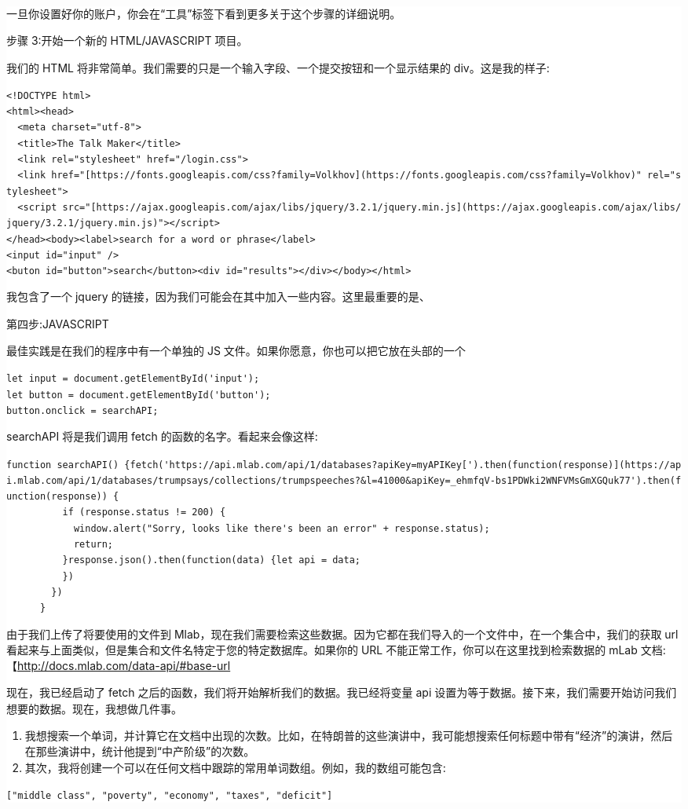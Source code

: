 一旦你设置好你的账户，你会在“工具”标签下看到更多关于这个步骤的详细说明。

步骤 3:开始一个新的 HTML/JAVASCRIPT 项目。

我们的 HTML 将非常简单。我们需要的只是一个输入字段、一个提交按钮和一个显示结果的 div。这是我的样子:

```
<!DOCTYPE html>
<html><head>
  <meta charset="utf-8">
  <title>The Talk Maker</title>
  <link rel="stylesheet" href="/login.css">
  <link href="[https://fonts.googleapis.com/css?family=Volkhov](https://fonts.googleapis.com/css?family=Volkhov)" rel="stylesheet">
  <script src="[https://ajax.googleapis.com/ajax/libs/jquery/3.2.1/jquery.min.js](https://ajax.googleapis.com/ajax/libs/jquery/3.2.1/jquery.min.js)"></script>
</head><body><label>search for a word or phrase</label>
<input id="input" />
<buton id="button">search</button><div id="results"></div></body></html>
```

我包含了一个 jquery 的链接，因为我们可能会在其中加入一些内容。这里最重要的是、 

第四步:JAVASCRIPT

最佳实践是在我们的程序中有一个单独的 JS 文件。如果你愿意，你也可以把它放在头部的一个

```
let input = document.getElementById('input');
let button = document.getElementById('button');
button.onclick = searchAPI;
```

searchAPI 将是我们调用 fetch 的函数的名字。看起来会像这样:

```
function searchAPI() {fetch('https://api.mlab.com/api/1/databases?apiKey=myAPIKey[').then(function(response)](https://api.mlab.com/api/1/databases/trumpsays/collections/trumpspeeches?&l=41000&apiKey=_ehmfqV-bs1PDWki2WNFVMsGmXGQuk77').then(function(response)) {
          if (response.status != 200) {
            window.alert("Sorry, looks like there's been an error" + response.status);
            return;
          }response.json().then(function(data) {let api = data;
          })
        })
      }
```

由于我们上传了将要使用的文件到 Mlab，现在我们需要检索这些数据。因为它都在我们导入的一个文件中，在一个集合中，我们的获取 url 看起来与上面类似，但是集合和文件名特定于您的特定数据库。如果你的 URL 不能正常工作，你可以在这里找到检索数据的 mLab 文档:【http://docs.mlab.com/data-api/#base-url 

现在，我已经启动了 fetch 之后的函数，我们将开始解析我们的数据。我已经将变量 api 设置为等于数据。接下来，我们需要开始访问我们想要的数据。现在，我想做几件事。

1.  我想搜索一个单词，并计算它在文档中出现的次数。比如，在特朗普的这些演讲中，我可能想搜索任何标题中带有“经济”的演讲，然后在那些演讲中，统计他提到“中产阶级”的次数。
2.  其次，我将创建一个可以在任何文档中跟踪的常用单词数组。例如，我的数组可能包含:

```
["middle class", "poverty", "economy", "taxes", "deficit"]
```
